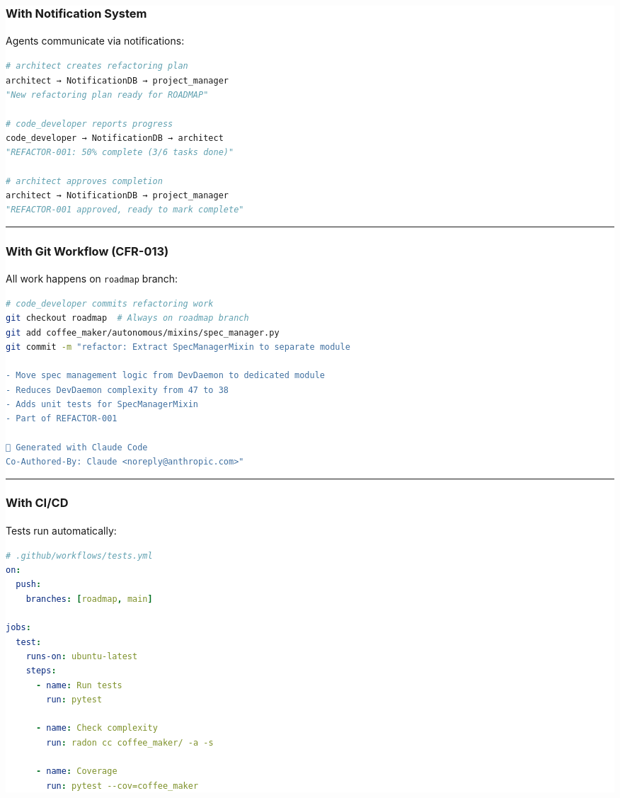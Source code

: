 ### With Notification System

Agents communicate via notifications:

```python
# architect creates refactoring plan
architect → NotificationDB → project_manager
"New refactoring plan ready for ROADMAP"

# code_developer reports progress
code_developer → NotificationDB → architect
"REFACTOR-001: 50% complete (3/6 tasks done)"

# architect approves completion
architect → NotificationDB → project_manager
"REFACTOR-001 approved, ready to mark complete"
```

---

### With Git Workflow (CFR-013)

All work happens on `roadmap` branch:

```bash
# code_developer commits refactoring work
git checkout roadmap  # Always on roadmap branch
git add coffee_maker/autonomous/mixins/spec_manager.py
git commit -m "refactor: Extract SpecManagerMixin to separate module

- Move spec management logic from DevDaemon to dedicated module
- Reduces DevDaemon complexity from 47 to 38
- Adds unit tests for SpecManagerMixin
- Part of REFACTOR-001

🤖 Generated with Claude Code
Co-Authored-By: Claude <noreply@anthropic.com>"
```

---

### With CI/CD

Tests run automatically:

```yaml
# .github/workflows/tests.yml
on:
  push:
    branches: [roadmap, main]

jobs:
  test:
    runs-on: ubuntu-latest
    steps:
      - name: Run tests
        run: pytest

      - name: Check complexity
        run: radon cc coffee_maker/ -a -s

      - name: Coverage
        run: pytest --cov=coffee_maker
```
